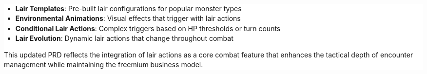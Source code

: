 - **Lair Templates**: Pre-built lair configurations for popular monster types
- **Environmental Animations**: Visual effects that trigger with lair actions
- **Conditional Lair Actions**: Complex triggers based on HP thresholds or turn counts
- **Lair Evolution**: Dynamic lair actions that change throughout combat

This updated PRD reflects the integration of lair actions as a core combat feature
that enhances the tactical depth of encounter management while maintaining the
freemium business model.

